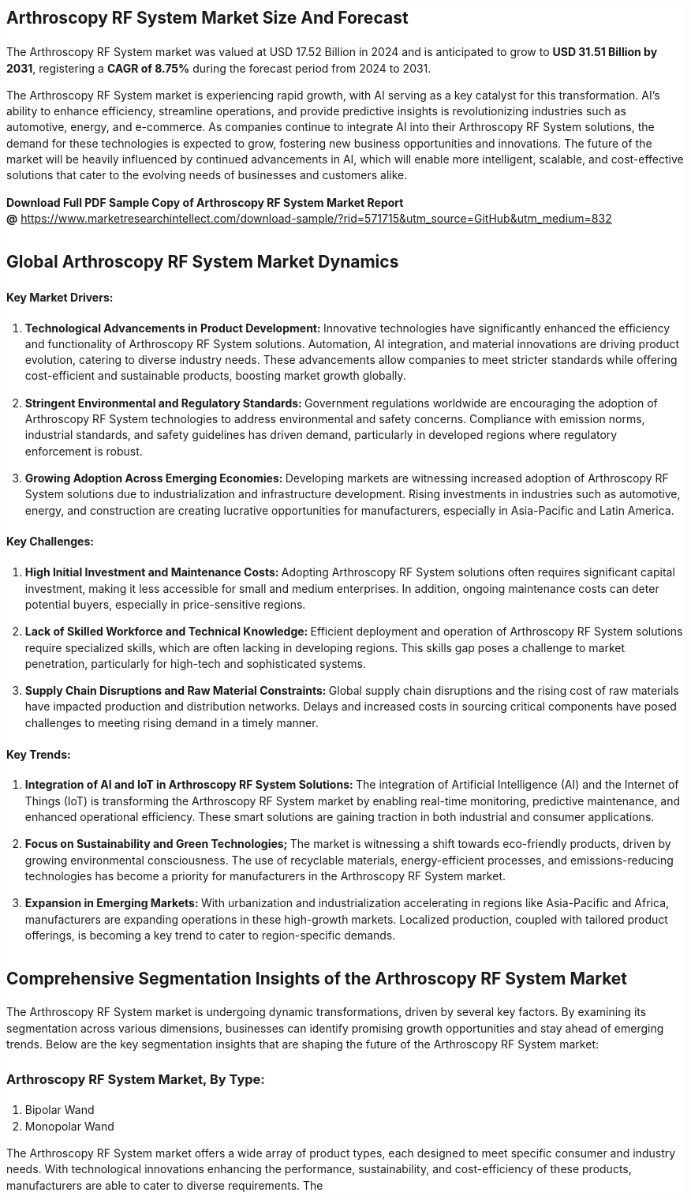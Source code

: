 <h2>Arthroscopy RF System Market Size And Forecast</h2><p>The Arthroscopy RF System market was valued at USD 17.52 Billion in 2024 and is anticipated to grow to <strong>USD 31.51 Billion by 2031</strong>, registering a <strong>CAGR of 8.75%</strong> during the forecast period from 2024 to 2031.</p><p>The Arthroscopy RF System market is experiencing rapid growth, with AI serving as a key catalyst for this transformation. AI’s ability to enhance efficiency, streamline operations, and provide predictive insights is revolutionizing industries such as automotive, energy, and e-commerce. As companies continue to integrate AI into their Arthroscopy RF System solutions, the demand for these technologies is expected to grow, fostering new business opportunities and innovations. The future of the market will be heavily influenced by continued advancements in AI, which will enable more intelligent, scalable, and cost-effective solutions that cater to the evolving needs of businesses and customers alike.</p><p><strong>Download Full PDF Sample Copy of Arthroscopy RF System Market Report @</strong>&nbsp;<a href="https://www.marketresearchintellect.com/download-sample/?rid=571715&amp;utm_source=GitHub&amp;utm_medium=832">https://www.marketresearchintellect.com/download-sample/?rid=571715&amp;utm_source=GitHub&amp;utm_medium=832</a></p><h2>Global Arthroscopy RF System Market Dynamics</h2><h4><strong>Key Market Drivers:</strong></h4><ol><li><p><strong>Technological Advancements in Product Development:&nbsp;</strong>Innovative technologies have significantly enhanced the efficiency and functionality of Arthroscopy RF System solutions. Automation, AI integration, and material innovations are driving product evolution, catering to diverse industry needs. These advancements allow companies to meet stricter standards while offering cost-efficient and sustainable products, boosting market growth globally.</p></li><li><p><strong>Stringent Environmental and Regulatory Standards:&nbsp;</strong>Government regulations worldwide are encouraging the adoption of Arthroscopy RF System technologies to address environmental and safety concerns. Compliance with emission norms, industrial standards, and safety guidelines has driven demand, particularly in developed regions where regulatory enforcement is robust.</p></li><li><p><strong>Growing Adoption Across Emerging Economies:&nbsp;</strong>Developing markets are witnessing increased adoption of Arthroscopy RF System solutions due to industrialization and infrastructure development. Rising investments in industries such as automotive, energy, and construction are creating lucrative opportunities for manufacturers, especially in Asia-Pacific and Latin America.</p></li></ol><h4><strong>Key Challenges:</strong></h4><ol><li><p><strong>High Initial Investment and Maintenance Costs:&nbsp;</strong>Adopting Arthroscopy RF System solutions often requires significant capital investment, making it less accessible for small and medium enterprises. In addition, ongoing maintenance costs can deter potential buyers, especially in price-sensitive regions.</p></li><li><p><strong>Lack of Skilled Workforce and Technical Knowledge:&nbsp;</strong>Efficient deployment and operation of Arthroscopy RF System solutions require specialized skills, which are often lacking in developing regions. This skills gap poses a challenge to market penetration, particularly for high-tech and sophisticated systems.</p></li><li><p><strong>Supply Chain Disruptions and Raw Material Constraints:&nbsp;</strong>Global supply chain disruptions and the rising cost of raw materials have impacted production and distribution networks. Delays and increased costs in sourcing critical components have posed challenges to meeting rising demand in a timely manner.</p></li></ol><h4><strong>Key Trends:</strong></h4><ol><li><p><strong>Integration of AI and IoT in Arthroscopy RF System Solutions:&nbsp;</strong>The integration of Artificial Intelligence (AI) and the Internet of Things (IoT) is transforming the Arthroscopy RF System market by enabling real-time monitoring, predictive maintenance, and enhanced operational efficiency. These smart solutions are gaining traction in both industrial and consumer applications.</p></li><li><p><strong>Focus on Sustainability and Green Technologies;&nbsp;</strong>The market is witnessing a shift towards eco-friendly products, driven by growing environmental consciousness. The use of recyclable materials, energy-efficient processes, and emissions-reducing technologies has become a priority for manufacturers in the Arthroscopy RF System market.</p></li><li><p><strong>Expansion in Emerging Markets:&nbsp;</strong>With urbanization and industrialization accelerating in regions like Asia-Pacific and Africa, manufacturers are expanding operations in these high-growth markets. Localized production, coupled with tailored product offerings, is becoming a key trend to cater to region-specific demands.</p></li></ol><div class="article-main__content" data-test-id="publishing-text-block"><h2>Comprehensive Segmentation Insights of the Arthroscopy RF System Market</h2><p>The Arthroscopy RF System market is undergoing dynamic transformations, driven by several key factors. By examining its segmentation across various dimensions, businesses can identify promising growth opportunities and stay ahead of emerging trends. Below are the key segmentation insights that are shaping the future of the Arthroscopy RF System market:</p><h3><strong>Arthroscopy RF System Market, By Type:<br /></strong></h3><ol><li>Bipolar Wand<li> Monopolar Wand</li></ol><p>The Arthroscopy RF System market offers a wide array of product types, each designed to meet specific consumer and industry needs. With technological innovations enhancing the performance, sustainability, and cost-efficiency of these products, manufacturers are able to cater to diverse requirements. The